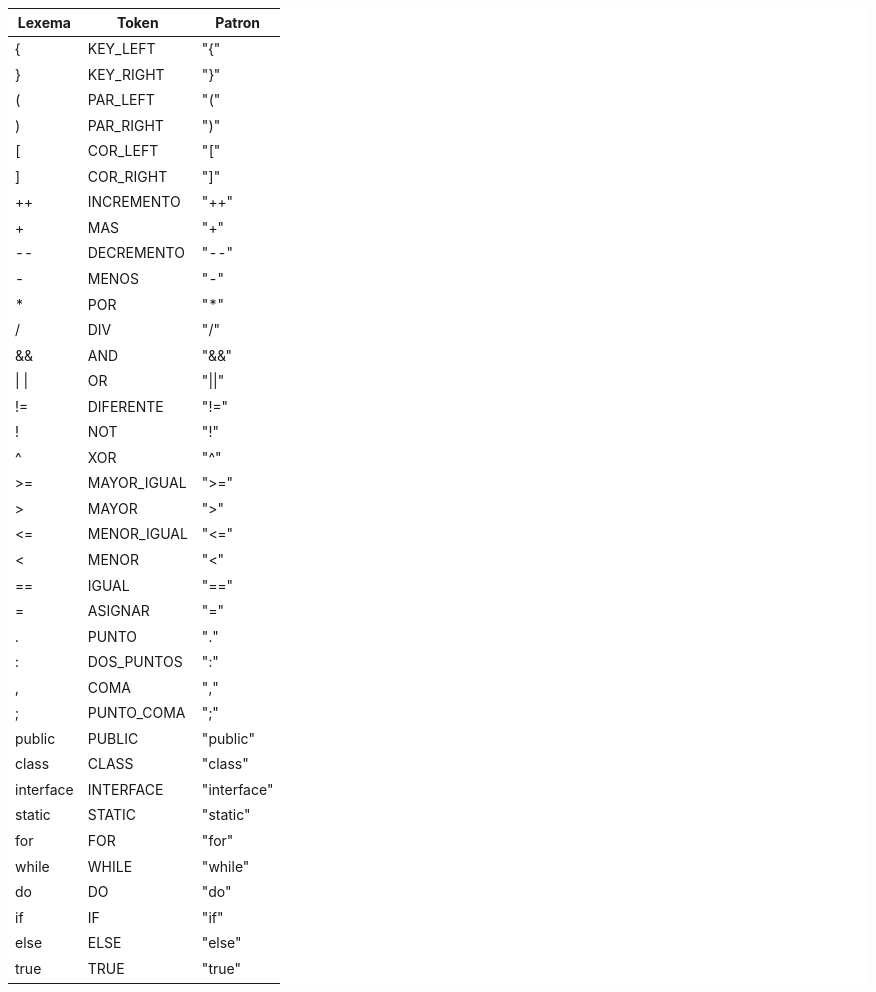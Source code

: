 | Lexema | Token | Patron |
| -- | -- | -- |
| {  | KEY_LEFT | "{" |
| }  | KEY_RIGHT | "}" |
| (  | PAR_LEFT | "(" |
| )  | PAR_RIGHT |  ")" |
| [  | COR_LEFT |  "[" |
| ]  | COR_RIGHT |  "]" |
| ++ | INCREMENTO |  "++" |
| +  | MAS |  "+" |
| --  | DECREMENTO |  "--" |
| -  | MENOS |  "-" |
| *  | POR |  "*" |
| /  | DIV |  "/" |
| &&  | AND |  "&&" |
| \| \|  | OR |  "\|\|" |
| !=  | DIFERENTE |  "!=" |
| ! | NOT |  "!" |
| ^  | XOR |  "^" |
| >=  | MAYOR_IGUAL |  ">=" |
| >  | MAYOR |  ">" |
| <=  | MENOR_IGUAL |  "<=" |
| <  | MENOR |  "<" |
| ==  | IGUAL |  "==" |
| =  | ASIGNAR |  "=" |
| . | PUNTO |  "."|
| :  | DOS_PUNTOS |  ":" |
| ,  | COMA |  "," |
| ;  | PUNTO_COMA |  ";" |
| public  | PUBLIC | "public" |
| class  | CLASS | "class" |
| interface  | INTERFACE | "interface" |
| static  | STATIC | "static" |
| for  | FOR | "for" |
| while  | WHILE | "while" |
| do  | DO | "do" |
| if  | IF | "if" |
| else  | ELSE | "else" |
| true  | TRUE | "true" |